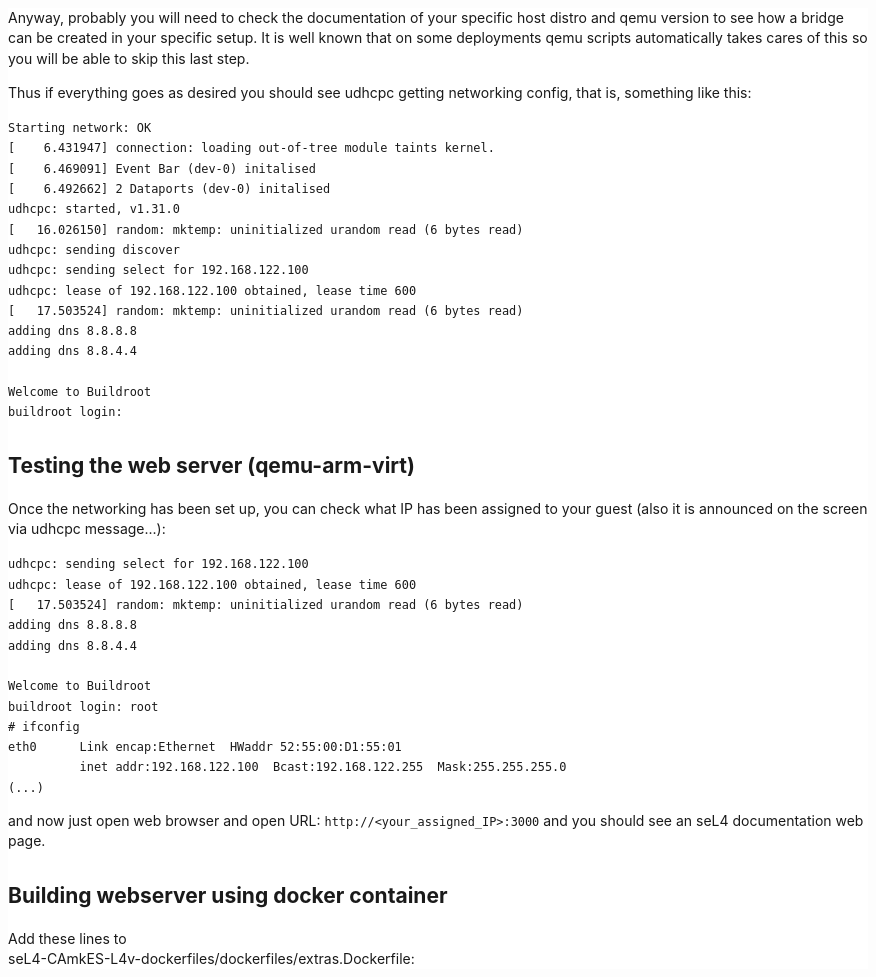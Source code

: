Anyway, probably you will need to check the documentation of your specific host distro and qemu version to see how a bridge can be created in your specific setup.
It is well known that on some deployments qemu scripts automatically takes cares of this so you will be able to skip this last step.

Thus if everything goes as desired you should see udhcpc getting networking config, that is, something like this:

```
Starting network: OK
[    6.431947] connection: loading out-of-tree module taints kernel.
[    6.469091] Event Bar (dev-0) initalised
[    6.492662] 2 Dataports (dev-0) initalised
udhcpc: started, v1.31.0
[   16.026150] random: mktemp: uninitialized urandom read (6 bytes read)
udhcpc: sending discover
udhcpc: sending select for 192.168.122.100
udhcpc: lease of 192.168.122.100 obtained, lease time 600
[   17.503524] random: mktemp: uninitialized urandom read (6 bytes read)
adding dns 8.8.8.8
adding dns 8.8.4.4

Welcome to Buildroot
buildroot login:
```

## Testing the web server (qemu-arm-virt)

Once the networking has been set up, you can check what IP has been assigned to your guest (also it is announced on the screen via udhcpc message...):

```
udhcpc: sending select for 192.168.122.100
udhcpc: lease of 192.168.122.100 obtained, lease time 600
[   17.503524] random: mktemp: uninitialized urandom read (6 bytes read)
adding dns 8.8.8.8
adding dns 8.8.4.4

Welcome to Buildroot
buildroot login: root
# ifconfig
eth0      Link encap:Ethernet  HWaddr 52:55:00:D1:55:01
          inet addr:192.168.122.100  Bcast:192.168.122.255  Mask:255.255.255.0
(...)
```

and now just open web browser and open URL: `http://<your_assigned_IP>:3000` and you should see an seL4 documentation web page.

## Building webserver using docker container

Add these lines to  
seL4-CAmkES-L4v-dockerfiles/dockerfiles/extras.Dockerfile:


[host-dependencies]: https://docs.sel4.systems/projects/buildsystem/host-dependencies.html
[docsite-deps]: https://github.com/seL4/docs/blob/master/tools/Dockerfile
[CONTRIBUTING.md]: .github/CONTRIBUTING.md